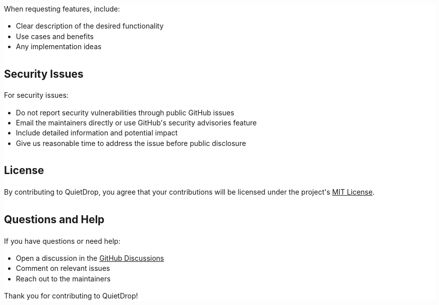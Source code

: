 When requesting features, include:
- Clear description of the desired functionality
- Use cases and benefits
- Any implementation ideas

## Security Issues

For security issues:
- Do not report security vulnerabilities through public GitHub issues
- Email the maintainers directly or use GitHub's security advisories feature
- Include detailed information and potential impact
- Give us reasonable time to address the issue before public disclosure

## License

By contributing to QuietDrop, you agree that your contributions will be licensed under the project's [MIT License](LICENSE).

## Questions and Help

If you have questions or need help:
- Open a discussion in the [GitHub Discussions](https://github.com/chizy7/QuietDrop/discussions)
- Comment on relevant issues
- Reach out to the maintainers

Thank you for contributing to QuietDrop!
